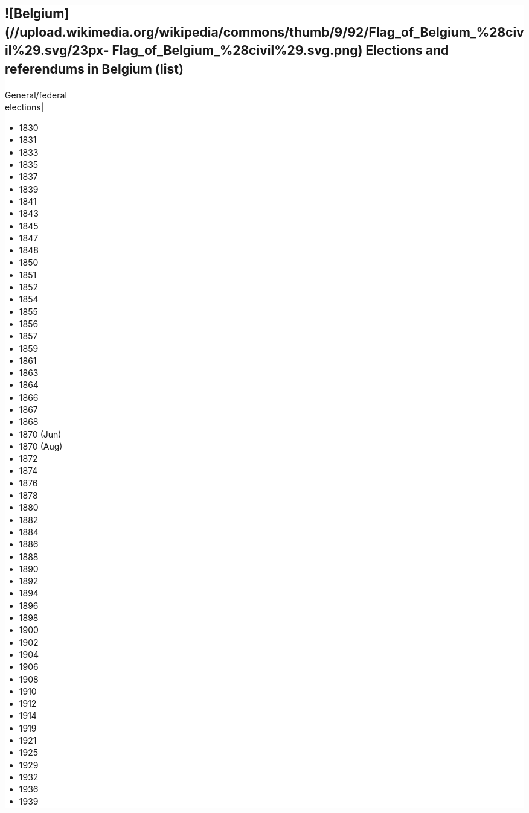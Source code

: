 ![Belgium](//upload.wikimedia.org/wikipedia/commons/thumb/9/92/Flag_of_Belgium_%28civil%29.svg/23px-
Flag_of_Belgium_%28civil%29.svg.png) Elections and referendums in Belgium
(list)  
---  
General/federal  
elections|

  * 1830
  * 1831
  * 1833
  * 1835
  * 1837
  * 1839
  * 1841
  * 1843
  * 1845
  * 1847
  * 1848
  * 1850
  * 1851
  * 1852
  * 1854
  * 1855
  * 1856
  * 1857
  * 1859
  * 1861
  * 1863
  * 1864
  * 1866
  * 1867
  * 1868
  * 1870 (Jun)
  * 1870 (Aug)
  * 1872
  * 1874
  * 1876
  * 1878
  * 1880
  * 1882
  * 1884
  * 1886
  * 1888
  * 1890
  * 1892
  * 1894
  * 1896
  * 1898
  * 1900
  * 1902
  * 1904
  * 1906
  * 1908
  * 1910
  * 1912
  * 1914
  * 1919
  * 1921
  * 1925
  * 1929
  * 1932
  * 1936
  * 1939